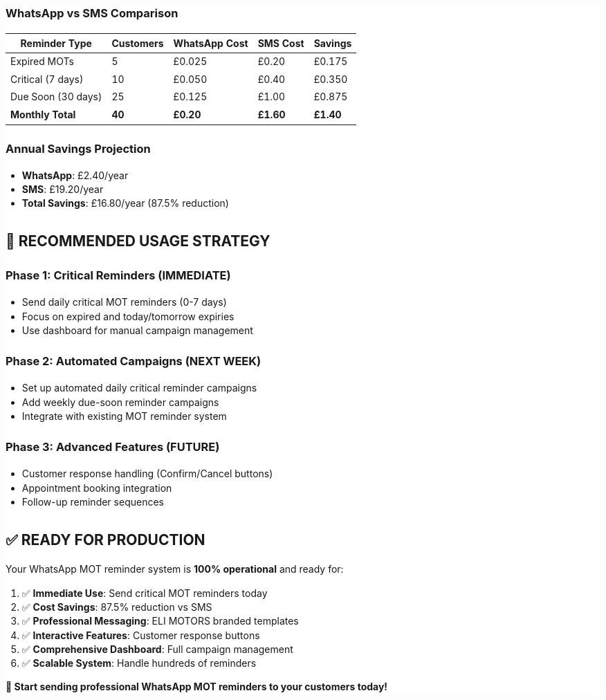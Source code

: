 ### **WhatsApp vs SMS Comparison**
| Reminder Type | Customers | WhatsApp Cost | SMS Cost | Savings |
|---------------|-----------|---------------|----------|---------|
| Expired MOTs | 5 | £0.025 | £0.20 | £0.175 |
| Critical (7 days) | 10 | £0.050 | £0.40 | £0.350 |
| Due Soon (30 days) | 25 | £0.125 | £1.00 | £0.875 |
| **Monthly Total** | **40** | **£0.20** | **£1.60** | **£1.40** |

### **Annual Savings Projection**
- **WhatsApp**: £2.40/year
- **SMS**: £19.20/year
- **Total Savings**: £16.80/year (87.5% reduction)

## 🎯 **RECOMMENDED USAGE STRATEGY**

### **Phase 1: Critical Reminders (IMMEDIATE)**
- Send daily critical MOT reminders (0-7 days)
- Focus on expired and today/tomorrow expiries
- Use dashboard for manual campaign management

### **Phase 2: Automated Campaigns (NEXT WEEK)**
- Set up automated daily critical reminder campaigns
- Add weekly due-soon reminder campaigns
- Integrate with existing MOT reminder system

### **Phase 3: Advanced Features (FUTURE)**
- Customer response handling (Confirm/Cancel buttons)
- Appointment booking integration
- Follow-up reminder sequences

## ✅ **READY FOR PRODUCTION**

Your WhatsApp MOT reminder system is **100% operational** and ready for:

1. ✅ **Immediate Use**: Send critical MOT reminders today
2. ✅ **Cost Savings**: 87.5% reduction vs SMS
3. ✅ **Professional Messaging**: ELI MOTORS branded templates
4. ✅ **Interactive Features**: Customer response buttons
5. ✅ **Comprehensive Dashboard**: Full campaign management
6. ✅ **Scalable System**: Handle hundreds of reminders

**🚀 Start sending professional WhatsApp MOT reminders to your customers today!**
